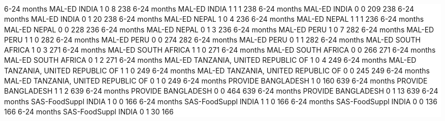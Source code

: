 6-24 months   MAL-ED           INDIA                          1                     0        8    238
6-24 months   MAL-ED           INDIA                          1                     1        1    238
6-24 months   MAL-ED           INDIA                          0                     0      209    238
6-24 months   MAL-ED           INDIA                          0                     1       20    238
6-24 months   MAL-ED           NEPAL                          1                     0        4    236
6-24 months   MAL-ED           NEPAL                          1                     1        1    236
6-24 months   MAL-ED           NEPAL                          0                     0      228    236
6-24 months   MAL-ED           NEPAL                          0                     1        3    236
6-24 months   MAL-ED           PERU                           1                     0        7    282
6-24 months   MAL-ED           PERU                           1                     1        0    282
6-24 months   MAL-ED           PERU                           0                     0      274    282
6-24 months   MAL-ED           PERU                           0                     1        1    282
6-24 months   MAL-ED           SOUTH AFRICA                   1                     0        3    271
6-24 months   MAL-ED           SOUTH AFRICA                   1                     1        0    271
6-24 months   MAL-ED           SOUTH AFRICA                   0                     0      266    271
6-24 months   MAL-ED           SOUTH AFRICA                   0                     1        2    271
6-24 months   MAL-ED           TANZANIA, UNITED REPUBLIC OF   1                     0        4    249
6-24 months   MAL-ED           TANZANIA, UNITED REPUBLIC OF   1                     1        0    249
6-24 months   MAL-ED           TANZANIA, UNITED REPUBLIC OF   0                     0      245    249
6-24 months   MAL-ED           TANZANIA, UNITED REPUBLIC OF   0                     1        0    249
6-24 months   PROVIDE          BANGLADESH                     1                     0      160    639
6-24 months   PROVIDE          BANGLADESH                     1                     1        2    639
6-24 months   PROVIDE          BANGLADESH                     0                     0      464    639
6-24 months   PROVIDE          BANGLADESH                     0                     1       13    639
6-24 months   SAS-FoodSuppl    INDIA                          1                     0        0    166
6-24 months   SAS-FoodSuppl    INDIA                          1                     1        0    166
6-24 months   SAS-FoodSuppl    INDIA                          0                     0      136    166
6-24 months   SAS-FoodSuppl    INDIA                          0                     1       30    166
